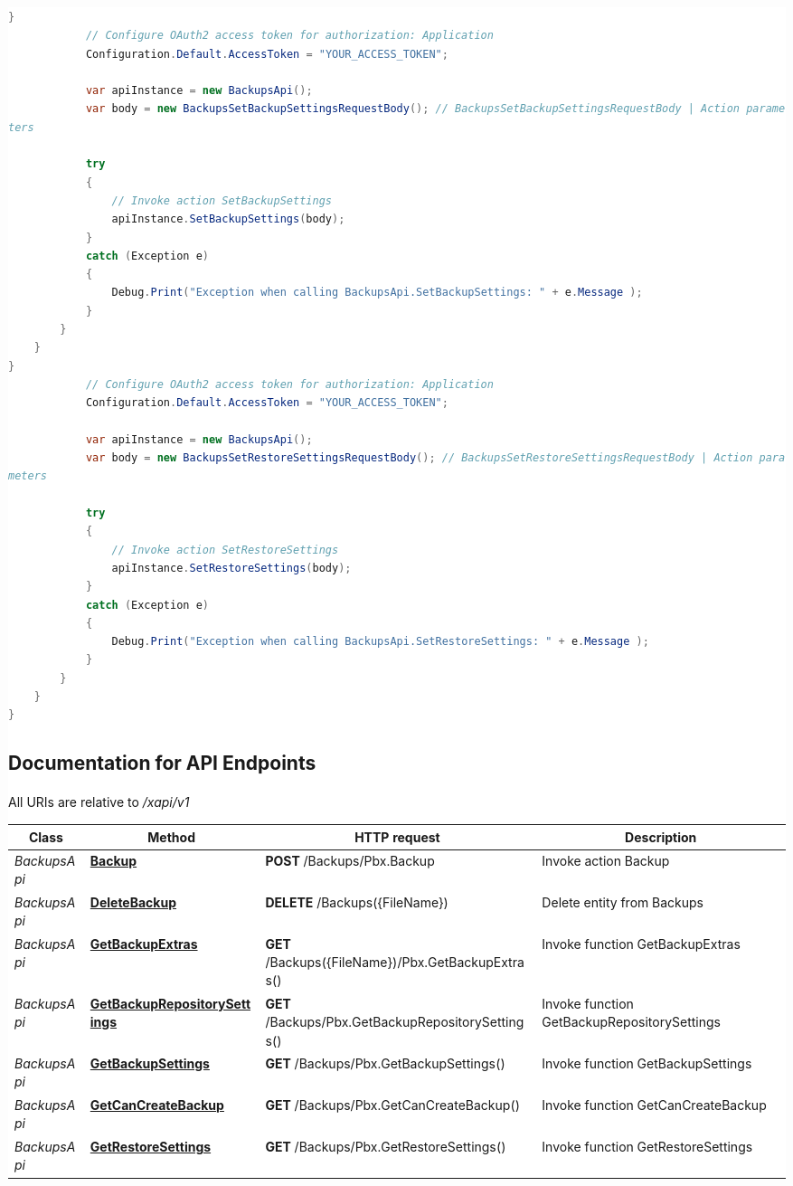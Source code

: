```csharp
}
            // Configure OAuth2 access token for authorization: Application
            Configuration.Default.AccessToken = "YOUR_ACCESS_TOKEN";

            var apiInstance = new BackupsApi();
            var body = new BackupsSetBackupSettingsRequestBody(); // BackupsSetBackupSettingsRequestBody | Action parameters

            try
            {
                // Invoke action SetBackupSettings
                apiInstance.SetBackupSettings(body);
            }
            catch (Exception e)
            {
                Debug.Print("Exception when calling BackupsApi.SetBackupSettings: " + e.Message );
            }
        }
    }
}
            // Configure OAuth2 access token for authorization: Application
            Configuration.Default.AccessToken = "YOUR_ACCESS_TOKEN";

            var apiInstance = new BackupsApi();
            var body = new BackupsSetRestoreSettingsRequestBody(); // BackupsSetRestoreSettingsRequestBody | Action parameters

            try
            {
                // Invoke action SetRestoreSettings
                apiInstance.SetRestoreSettings(body);
            }
            catch (Exception e)
            {
                Debug.Print("Exception when calling BackupsApi.SetRestoreSettings: " + e.Message );
            }
        }
    }
}
```

<a name="documentation-for-api-endpoints"></a>
## Documentation for API Endpoints

All URIs are relative to */xapi/v1*

Class | Method | HTTP request | Description
------------ | ------------- | ------------- | -------------
*BackupsApi* | [**Backup**](docs/BackupsApi.md#backup) | **POST** /Backups/Pbx.Backup | Invoke action Backup
*BackupsApi* | [**DeleteBackup**](docs/BackupsApi.md#deletebackup) | **DELETE** /Backups({FileName}) | Delete entity from Backups
*BackupsApi* | [**GetBackupExtras**](docs/BackupsApi.md#getbackupextras) | **GET** /Backups({FileName})/Pbx.GetBackupExtras() | Invoke function GetBackupExtras
*BackupsApi* | [**GetBackupRepositorySettings**](docs/BackupsApi.md#getbackuprepositorysettings) | **GET** /Backups/Pbx.GetBackupRepositorySettings() | Invoke function GetBackupRepositorySettings
*BackupsApi* | [**GetBackupSettings**](docs/BackupsApi.md#getbackupsettings) | **GET** /Backups/Pbx.GetBackupSettings() | Invoke function GetBackupSettings
*BackupsApi* | [**GetCanCreateBackup**](docs/BackupsApi.md#getcancreatebackup) | **GET** /Backups/Pbx.GetCanCreateBackup() | Invoke function GetCanCreateBackup
*BackupsApi* | [**GetRestoreSettings**](docs/BackupsApi.md#getrestoresettings) | **GET** /Backups/Pbx.GetRestoreSettings() | Invoke function GetRestoreSettings